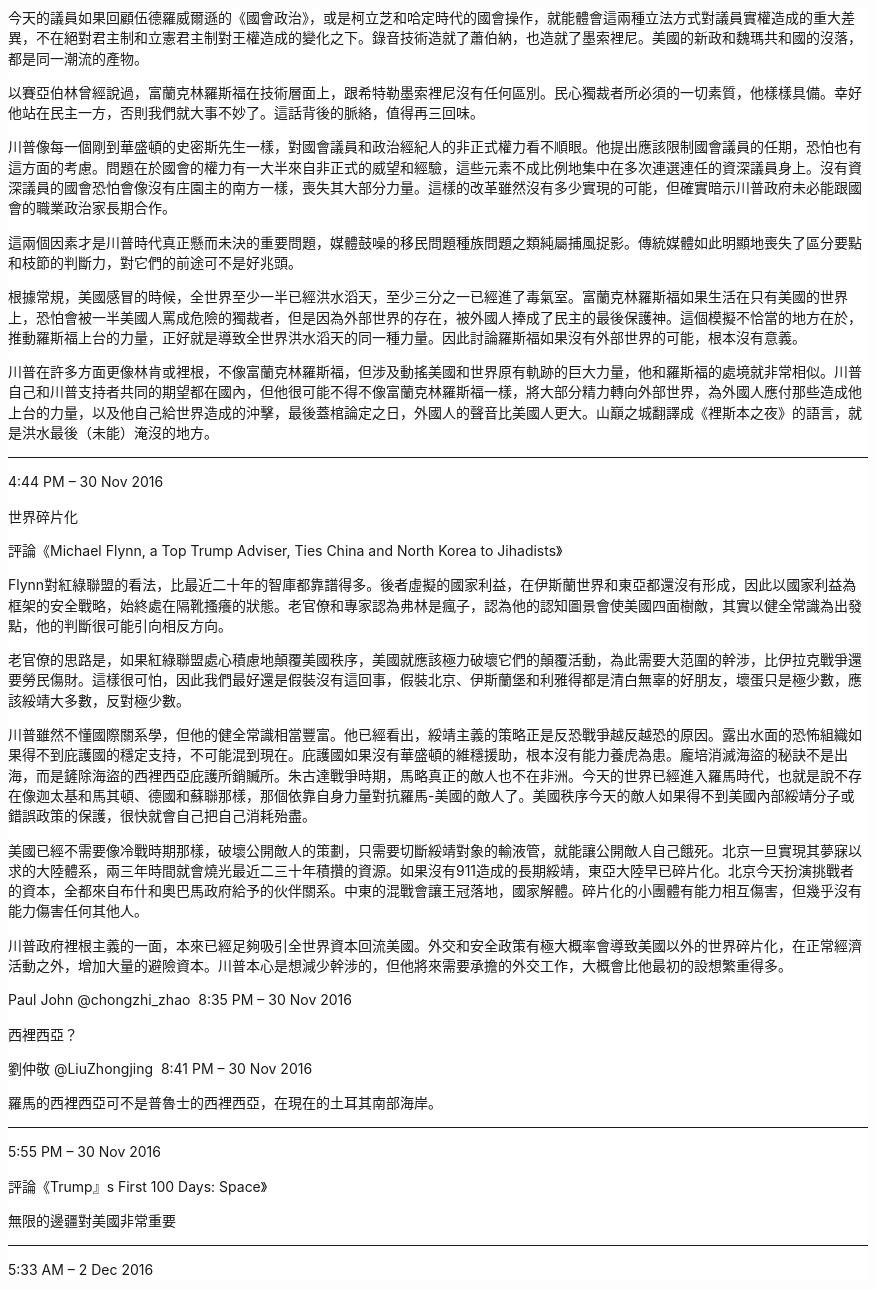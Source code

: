 今天的議員如果回顧伍德羅威爾遜的《國會政治》，或是柯立芝和哈定時代的國會操作，就能體會這兩種立法方式對議員實權造成的重大差異，不在絕對君主制和立憲君主制對王權造成的變化之下。錄音技術造就了蕭伯納，也造就了墨索裡尼。美國的新政和魏瑪共和國的沒落，都是同一潮流的產物。

以賽亞伯林曾經說過，富蘭克林羅斯福在技術層面上，跟希特勒墨索裡尼沒有任何區別。民心獨裁者所必須的一切素質，他樣樣具備。幸好他站在民主一方，否則我們就大事不妙了。這話背後的脈絡，值得再三回味。

川普像每一個剛到華盛頓的史密斯先生一樣，對國會議員和政治經紀人的非正式權力看不順眼。他提出應該限制國會議員的任期，恐怕也有這方面的考慮。問題在於國會的權力有一大半來自非正式的威望和經驗，這些元素不成比例地集中在多次連選連任的資深議員身上。沒有資深議員的國會恐怕會像沒有庄園主的南方一樣，喪失其大部分力量。這樣的改革雖然沒有多少實現的可能，但確實暗示川普政府未必能跟國會的職業政治家長期合作。

這兩個因素才是川普時代真正懸而未決的重要問題，媒體鼓噪的移民問題種族問題之類純屬捕風捉影。傳統媒體如此明顯地喪失了區分要點和枝節的判斷力，對它們的前途可不是好兆頭。

根據常規，美國感冒的時候，全世界至少一半已經洪水滔天，至少三分之一已經進了毒氣室。富蘭克林羅斯福如果生活在只有美國的世界上，恐怕會被一半美國人罵成危險的獨裁者，但是因為外部世界的存在，被外國人捧成了民主的最後保護神。這個模擬不恰當的地方在於，推動羅斯福上台的力量，正好就是導致全世界洪水滔天的同一種力量。因此討論羅斯福如果沒有外部世界的可能，根本沒有意義。

川普在許多方面更像林肯或裡根，不像富蘭克林羅斯福，但涉及動搖美國和世界原有軌跡的巨大力量，他和羅斯福的處境就非常相似。川普自己和川普支持者共同的期望都在國內，但他很可能不得不像富蘭克林羅斯福一樣，將大部分精力轉向外部世界，為外國人應付那些造成他上台的力量，以及他自己給世界造成的沖擊，最後蓋棺論定之日，外國人的聲音比美國人更大。山巔之城翻譯成《裡斯本之夜》的語言，就是洪水最後（未能）淹沒的地方。

----


4:44 PM – 30 Nov 2016

世界碎片化

評論《Michael Flynn, a Top Trump Adviser, Ties China and North Korea to Jihadists》

Flynn對紅綠聯盟的看法，比最近二十年的智庫都靠譜得多。後者虛擬的國家利益，在伊斯蘭世界和東亞都還沒有形成，因此以國家利益為框架的安全戰略，始終處在隔靴搔癢的狀態。老官僚和專家認為弗林是瘋子，認為他的認知圖景會使美國四面樹敵，其實以健全常識為出發點，他的判斷很可能引向相反方向。

老官僚的思路是，如果紅綠聯盟處心積慮地顛覆美國秩序，美國就應該極力破壞它們的顛覆活動，為此需要大范圍的幹涉，比伊拉克戰爭還要勞民傷財。這樣很可怕，因此我們最好還是假裝沒有這回事，假裝北京、伊斯蘭堡和利雅得都是清白無辜的好朋友，壞蛋只是極少數，應該綏靖大多數，反對極少數。

川普雖然不懂國際關系學，但他的健全常識相當豐富。他已經看出，綏靖主義的策略正是反恐戰爭越反越恐的原因。露出水面的恐怖組織如果得不到庇護國的穩定支持，不可能混到現在。庇護國如果沒有華盛頓的維穩援助，根本沒有能力養虎為患。龐培消滅海盜的秘訣不是出海，而是鏟除海盜的西裡西亞庇護所銷贓所。朱古達戰爭時期，馬略真正的敵人也不在非洲。今天的世界已經進入羅馬時代，也就是說不存在像迦太基和馬其頓、德國和蘇聯那樣，那個依靠自身力量對抗羅馬-美國的敵人了。美國秩序今天的敵人如果得不到美國內部綏靖分子或錯誤政策的保護，很快就會自己把自己消耗殆盡。

美國已經不需要像冷戰時期那樣，破壞公開敵人的策劃，只需要切斷綏靖對象的輸液管，就能讓公開敵人自己餓死。北京一旦實現其夢寐以求的大陸體系，兩三年時間就會燒光最近二三十年積攢的資源。如果沒有911造成的長期綏靖，東亞大陸早已碎片化。北京今天扮演挑戰者的資本，全都來自布什和奧巴馬政府給予的伙伴關系。中東的混戰會讓王冠落地，國家解體。碎片化的小團體有能力相互傷害，但幾乎沒有能力傷害任何其他人。

川普政府裡根主義的一面，本來已經足夠吸引全世界資本回流美國。外交和安全政策有極大概率會導致美國以外的世界碎片化，在正常經濟活動之外，增加大量的避險資本。川普本心是想減少幹涉的，但他將來需要承擔的外交工作，大概會比他最初的設想繁重得多。

Paul John @chongzhi_zhao  8:35 PM – 30 Nov 2016

西裡西亞？

劉仲敬 @LiuZhongjing  8:41 PM – 30 Nov 2016

羅馬的西裡西亞可不是普魯士的西裡西亞，在現在的土耳其南部海岸。

----


5:55 PM – 30 Nov 2016

評論《Trump』s First 100 Days: Space》

無限的邊疆對美國非常重要

----


5:33 AM – 2 Dec 2016
